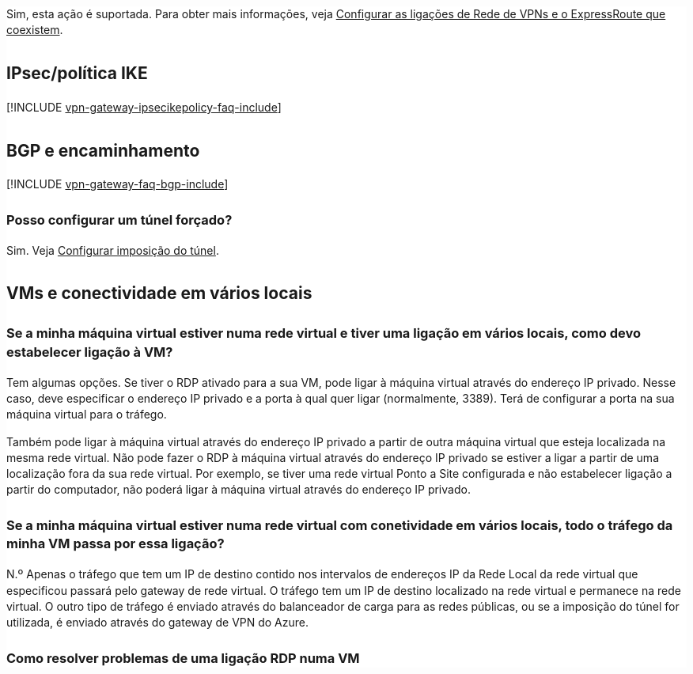 Sim, esta ação é suportada. Para obter mais informações, veja [Configurar as ligações de Rede de VPNs e o ExpressRoute que coexistem](../expressroute/expressroute-howto-coexist-classic.md).

## <a name="ipsecike-policy"></a><a name="ipsecike"></a>IPsec/política IKE

[!INCLUDE [vpn-gateway-ipsecikepolicy-faq-include](../../includes/vpn-gateway-faq-ipsecikepolicy-include.md)]

## <a name="bgp-and-routing"></a><a name="bgp"></a>BGP e encaminhamento

[!INCLUDE [vpn-gateway-faq-bgp-include](../../includes/vpn-gateway-faq-bgp-include.md)]

### <a name="can-i-configure-forced-tunneling"></a>Posso configurar um túnel forçado?

Sim. Veja [Configurar imposição do túnel](vpn-gateway-about-forced-tunneling.md).

## <a name="cross-premises-connectivity-and-vms"></a><a name="vms"></a>VMs e conectividade em vários locais

### <a name="if-my-virtual-machine-is-in-a-virtual-network-and-i-have-a-cross-premises-connection-how-should-i-connect-to-the-vm"></a>Se a minha máquina virtual estiver numa rede virtual e tiver uma ligação em vários locais, como devo estabelecer ligação à VM?

Tem algumas opções. Se tiver o RDP ativado para a sua VM, pode ligar à máquina virtual através do endereço IP privado. Nesse caso, deve especificar o endereço IP privado e a porta à qual quer ligar (normalmente, 3389). Terá de configurar a porta na sua máquina virtual para o tráfego.

Também pode ligar à máquina virtual através do endereço IP privado a partir de outra máquina virtual que esteja localizada na mesma rede virtual. Não pode fazer o RDP à máquina virtual através do endereço IP privado se estiver a ligar a partir de uma localização fora da sua rede virtual. Por exemplo, se tiver uma rede virtual Ponto a Site configurada e não estabelecer ligação a partir do computador, não poderá ligar à máquina virtual através do endereço IP privado.

### <a name="if-my-virtual-machine-is-in-a-virtual-network-with-cross-premises-connectivity-does-all-the-traffic-from-my-vm-go-through-that-connection"></a>Se a minha máquina virtual estiver numa rede virtual com conetividade em vários locais, todo o tráfego da minha VM passa por essa ligação?

N.º Apenas o tráfego que tem um IP de destino contido nos intervalos de endereços IP da Rede Local da rede virtual que especificou passará pelo gateway de rede virtual. O tráfego tem um IP de destino localizado na rede virtual e permanece na rede virtual. O outro tipo de tráfego é enviado através do balanceador de carga para as redes públicas, ou se a imposição do túnel for utilizada, é enviado através do gateway de VPN do Azure.

### <a name="how-do-i-troubleshoot-an-rdp-connection-to-a-vm"></a>Como resolver problemas de uma ligação RDP numa VM
